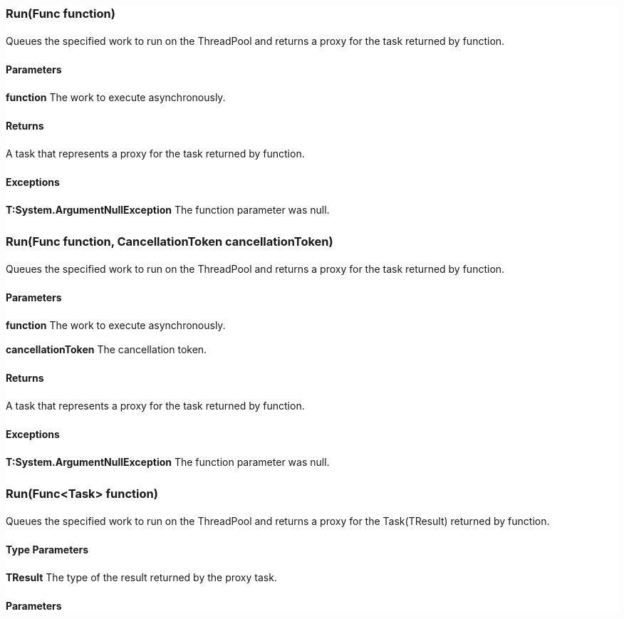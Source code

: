 ### Run(Func<Task> function)

Queues the specified work to run on the ThreadPool and returns a proxy for the  task returned by function.

#### Parameters

**function**
The work to execute asynchronously.

#### Returns

A task that represents a proxy for the task returned by function.

#### Exceptions

**T:System.ArgumentNullException**
The function parameter was null.



### Run(Func<Task> function, CancellationToken cancellationToken)

Queues the specified work to run on the ThreadPool and returns a proxy for the  task returned by function.

#### Parameters

**function**
The work to execute asynchronously.

**cancellationToken**
The cancellation token.

#### Returns

A task that represents a proxy for the task returned by function.

#### Exceptions

**T:System.ArgumentNullException**
The function parameter was null.



### Run<TResult>(Func<Task<TResult>> function)

Queues the specified work to run on the ThreadPool and returns a proxy for the  Task(TResult) returned by function.

#### Type Parameters

**TResult**
The type of the result returned by the proxy task.

#### Parameters
